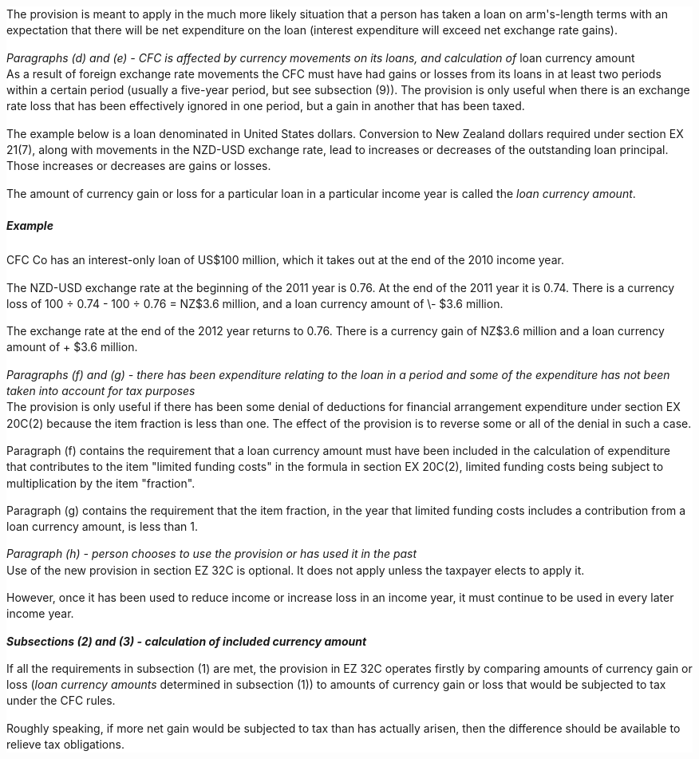 The provision is meant to apply in the much more likely situation that a person has taken a loan on arm's-length terms with an expectation that there will be net expenditure on the loan (interest expenditure will exceed net exchange rate gains).

_Paragraphs (d) and (e) - CFC is affected by currency movements on its loans, and calculation of_ loan currency amount  
As a result of foreign exchange rate movements the CFC must have had gains or losses from its loans in at least two periods within a certain period (usually a five-year period, but see subsection (9)). The provision is only useful when there is an exchange rate loss that has been effectively ignored in one period, but a gain in another that has been taxed.

The example below is a loan denominated in United States dollars. Conversion to New Zealand dollars required under section EX 21(7), along with movements in the NZD-USD exchange rate, lead to increases or decreases of the outstanding loan principal. Those increases or decreases are gains or losses.

The amount of currency gain or loss for a particular loan in a particular income year is called the _loan currency amount_.

##### Example

CFC Co has an interest-only loan of US$100 million, which it takes out at the end of the 2010 income year.

The NZD-USD exchange rate at the beginning of the 2011 year is 0.76. At the end of the 2011 year it is 0.74. There is a currency loss of 100 ÷ 0.74 \- 100 ÷ 0.76 = NZ$3.6 million, and a loan currency amount of \- $3.6 million.

The exchange rate at the end of the 2012 year returns to 0.76. There is a currency gain of NZ$3.6 million and a loan currency amount of + $3.6 million.

_Paragraphs (f) and (g) - there has been expenditure relating to the loan in a period and some of the expenditure has not been taken into account for tax purposes_  
The provision is only useful if there has been some denial of deductions for financial arrangement expenditure under section EX 20C(2) because the item fraction is less than one. The effect of the provision is to reverse some or all of the denial in such a case.

Paragraph (f) contains the requirement that a loan currency amount must have been included in the calculation of expenditure that contributes to the item "limited funding costs" in the formula in section EX 20C(2), limited funding costs being subject to multiplication by the item "fraction".

Paragraph (g) contains the requirement that the item fraction, in the year that limited funding costs includes a contribution from a loan currency amount, is less than 1.

_Paragraph (h) - person chooses to use the provision or has used it in the past_  
Use of the new provision in section EZ 32C is optional. It does not apply unless the taxpayer elects to apply it.

However, once it has been used to reduce income or increase loss in an income year, it must continue to be used in every later income year.

**_Subsections (2) and (3) - calculation of included currency amount_**

If all the requirements in subsection (1) are met, the provision in EZ 32C operates firstly by comparing amounts of currency gain or loss (_loan currency amounts_ determined in subsection (1)) to amounts of currency gain or loss that would be subjected to tax under the CFC rules.

Roughly speaking, if more net gain would be subjected to tax than has actually arisen, then the difference should be available to relieve tax obligations.
